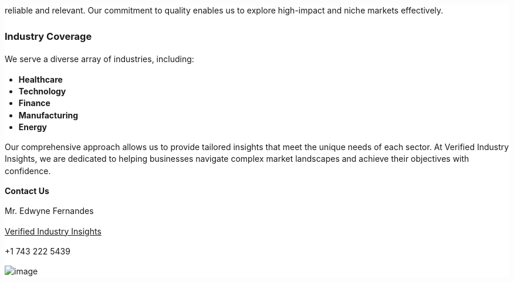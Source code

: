 reliable and relevant. Our commitment to quality enables us to explore high-impact and niche markets effectively.</p><h3>Industry Coverage</h3><p>We serve a diverse array of industries, including:</p><ul><li><strong>Healthcare</strong></li><li><strong>Technology</strong></li><li><strong>Finance</strong></li><li><strong>Manufacturing</strong></li><li><strong>Energy</strong></li></ul><p>Our comprehensive approach allows us to provide tailored insights that meet the unique needs of each sector. At Verified Industry Insights, we are dedicated to helping businesses navigate complex market landscapes and achieve their objectives with confidence.</p><p><strong>Contact Us</strong></p><p>Mr. Edwyne Fernandes</p><p><a href="https://www.verifiedindustryinsights.com/">Verified Industry Insights</a></p><p>+1 743 222 5439</p>
![image](https://github.com/user-attachments/assets/7659cbdb-6ccb-46c5-9d04-09cbfb2f0981)
